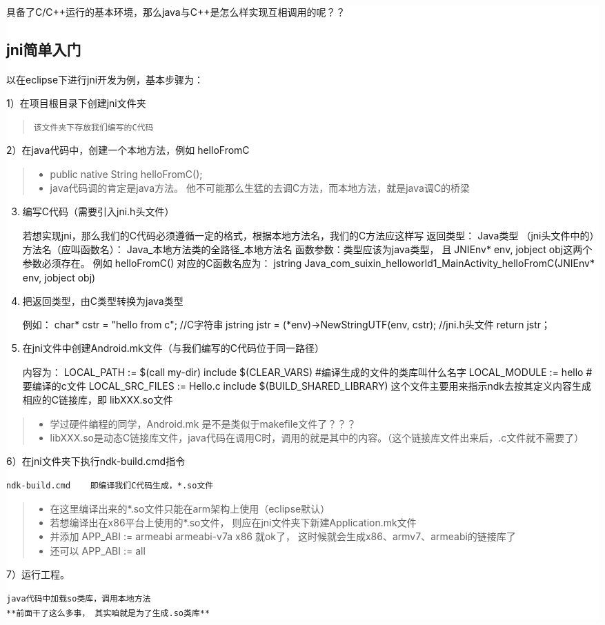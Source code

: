具备了C/C++运行的基本环境，那么java与C++是怎么样实现互相调用的呢？？

## jni简单入门 ##
以在eclipse下进行jni开发为例，基本步骤为：

1）在项目根目录下创建jni文件夹
>     该文件夹下存放我们编写的C代码	

2）在java代码中，创建一个本地方法，例如 helloFromC
> - public native String helloFromC();
> - java代码调的肯定是java方法。 他不可能那么生猛的去调C方法，而本地方法，就是java调C的桥梁

3) 编写C代码（需要引入jni.h头文件）

	若想实现jni，那么我们的C代码必须遵循一定的格式，根据本地方法名，我们的C方法应这样写
	返回类型： Java类型   （jni头文件中的）
	方法名（应叫函数名）：   Java_本地方法类的全路径_本地方法名
	函数参数：类型应该为java类型， 且 JNIEnv* env, jobject obj这两个参数必须存在。
	例如 helloFromC()   对应的C函数名应为：
		jstring Java_com_suixin_helloworld1_MainActivity_helloFromC(JNIEnv* env, jobject obj)

4) 把返回类型，由C类型转换为java类型

	例如：
		char* cstr = "hello from c";  //C字符串
		jstring jstr = (*env)->NewStringUTF(env, cstr);  //jni.h头文件
		return jstr；

5) 在jni文件中创建Android.mk文件（与我们编写的C代码位于同一路径）

	内容为： 
		LOCAL_PATH := $(call my-dir)
	    include $(CLEAR_VARS)
		#编译生成的文件的类库叫什么名字
	    LOCAL_MODULE    := hello
	    #要编译的c文件
	    LOCAL_SRC_FILES := Hello.c
	    include $(BUILD_SHARED_LIBRARY)
	这个文件主要用来指示ndk去按其定义内容生成相应的C链接库，即 libXXX.so文件

>- 学过硬件编程的同学，Android.mk 是不是类似于makefile文件了？？？ 
>- libXXX.so是动态C链接库文件，java代码在调用C时，调用的就是其中的内容。（这个链接库文件出来后，.c文件就不需要了）
	
6）在jni文件夹下执行ndk-build.cmd指令

	ndk-build.cmd	 即编译我们C代码生成，*.so文件


>- 在这里编译出来的*.so文件只能在arm架构上使用（eclipse默认）
>- 若想编译出在x86平台上使用的*.so文件， 则应在jni文件夹下新建Application.mk文件
>- 并添加  APP_ABI := armeabi armeabi-v7a x86   就ok了， 这时候就会生成x86、armv7、armeabi的链接库了
> - 还可以  APP_ABI := all  

7）运行工程。 

	java代码中加载so类库，调用本地方法  
	**前面干了这么多事， 其实咱就是为了生成.so类库**
